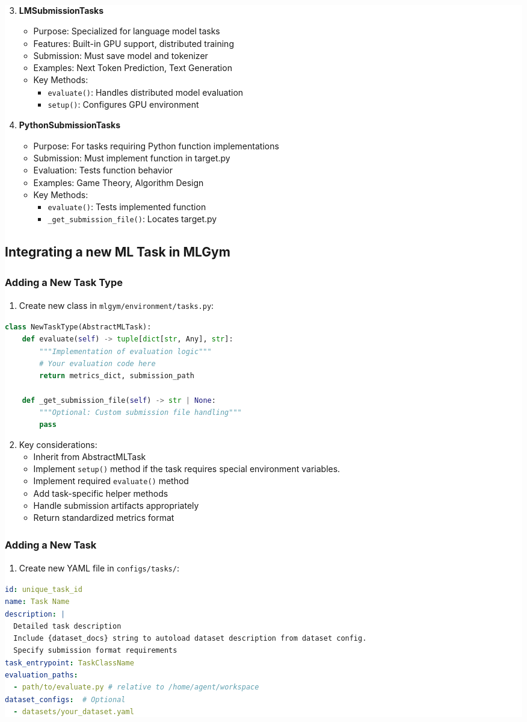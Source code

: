 3. **LMSubmissionTasks**
   - Purpose: Specialized for language model tasks
   - Features: Built-in GPU support, distributed training
   - Submission: Must save model and tokenizer
   - Examples: Next Token Prediction, Text Generation
   - Key Methods:
     - `evaluate()`: Handles distributed model evaluation
     - `setup()`: Configures GPU environment

4. **PythonSubmissionTasks**
   - Purpose: For tasks requiring Python function implementations
   - Submission: Must implement function in target.py
   - Evaluation: Tests function behavior
   - Examples: Game Theory, Algorithm Design
   - Key Methods:
     - `evaluate()`: Tests implemented function
     - `_get_submission_file()`: Locates target.py

## Integrating a new ML Task in MLGym

### Adding a New Task Type

1. Create new class in `mlgym/environment/tasks.py`:
```python
class NewTaskType(AbstractMLTask):
    def evaluate(self) -> tuple[dict[str, Any], str]:
        """Implementation of evaluation logic"""
        # Your evaluation code here
        return metrics_dict, submission_path
        
    def _get_submission_file(self) -> str | None:
        """Optional: Custom submission file handling"""
        pass
```

2. Key considerations:
   - Inherit from AbstractMLTask
   - Implement `setup()` method if the task requires special environment variables.
   - Implement required `evaluate()` method
   - Add task-specific helper methods
   - Handle submission artifacts appropriately
   - Return standardized metrics format

### Adding a New Task

1. Create new YAML file in `configs/tasks/`:
```yaml
id: unique_task_id
name: Task Name
description: |
  Detailed task description
  Include {dataset_docs} string to autoload dataset description from dataset config.
  Specify submission format requirements
task_entrypoint: TaskClassName
evaluation_paths:
  - path/to/evaluate.py # relative to /home/agent/workspace
dataset_configs:  # Optional
  - datasets/your_dataset.yaml
```
